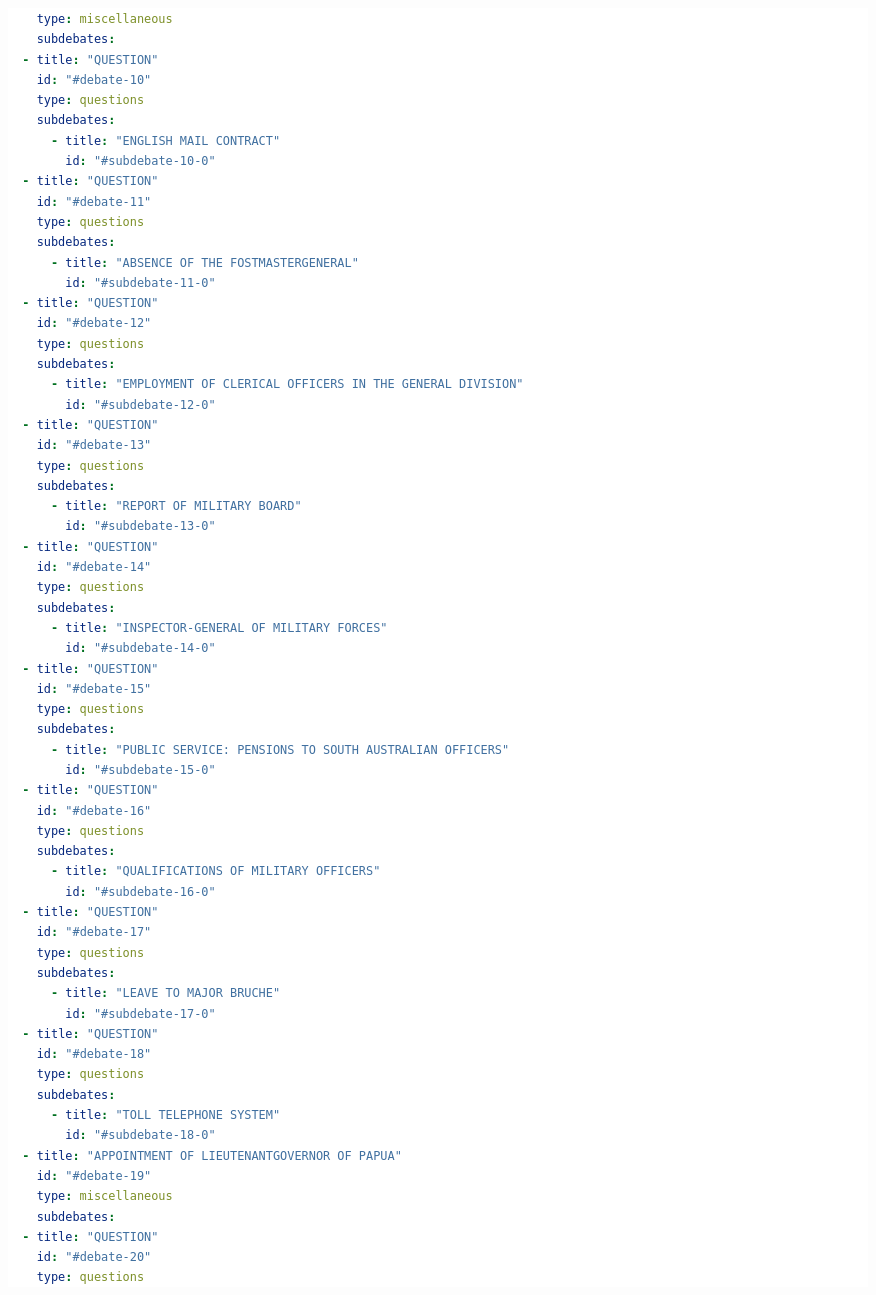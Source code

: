 ```yaml
    type: miscellaneous
    subdebates:
  - title: "QUESTION"
    id: "#debate-10"
    type: questions
    subdebates:
      - title: "ENGLISH MAIL CONTRACT"
        id: "#subdebate-10-0"
  - title: "QUESTION"
    id: "#debate-11"
    type: questions
    subdebates:
      - title: "ABSENCE OF THE FOSTMASTERGENERAL"
        id: "#subdebate-11-0"
  - title: "QUESTION"
    id: "#debate-12"
    type: questions
    subdebates:
      - title: "EMPLOYMENT OF CLERICAL OFFICERS IN THE GENERAL DIVISION"
        id: "#subdebate-12-0"
  - title: "QUESTION"
    id: "#debate-13"
    type: questions
    subdebates:
      - title: "REPORT OF MILITARY BOARD"
        id: "#subdebate-13-0"
  - title: "QUESTION"
    id: "#debate-14"
    type: questions
    subdebates:
      - title: "INSPECTOR-GENERAL OF MILITARY FORCES"
        id: "#subdebate-14-0"
  - title: "QUESTION"
    id: "#debate-15"
    type: questions
    subdebates:
      - title: "PUBLIC SERVICE: PENSIONS TO SOUTH AUSTRALIAN OFFICERS"
        id: "#subdebate-15-0"
  - title: "QUESTION"
    id: "#debate-16"
    type: questions
    subdebates:
      - title: "QUALIFICATIONS OF MILITARY OFFICERS"
        id: "#subdebate-16-0"
  - title: "QUESTION"
    id: "#debate-17"
    type: questions
    subdebates:
      - title: "LEAVE TO MAJOR BRUCHE"
        id: "#subdebate-17-0"
  - title: "QUESTION"
    id: "#debate-18"
    type: questions
    subdebates:
      - title: "TOLL TELEPHONE SYSTEM"
        id: "#subdebate-18-0"
  - title: "APPOINTMENT OF LIEUTENANTGOVERNOR OF PAPUA"
    id: "#debate-19"
    type: miscellaneous
    subdebates:
  - title: "QUESTION"
    id: "#debate-20"
    type: questions
```